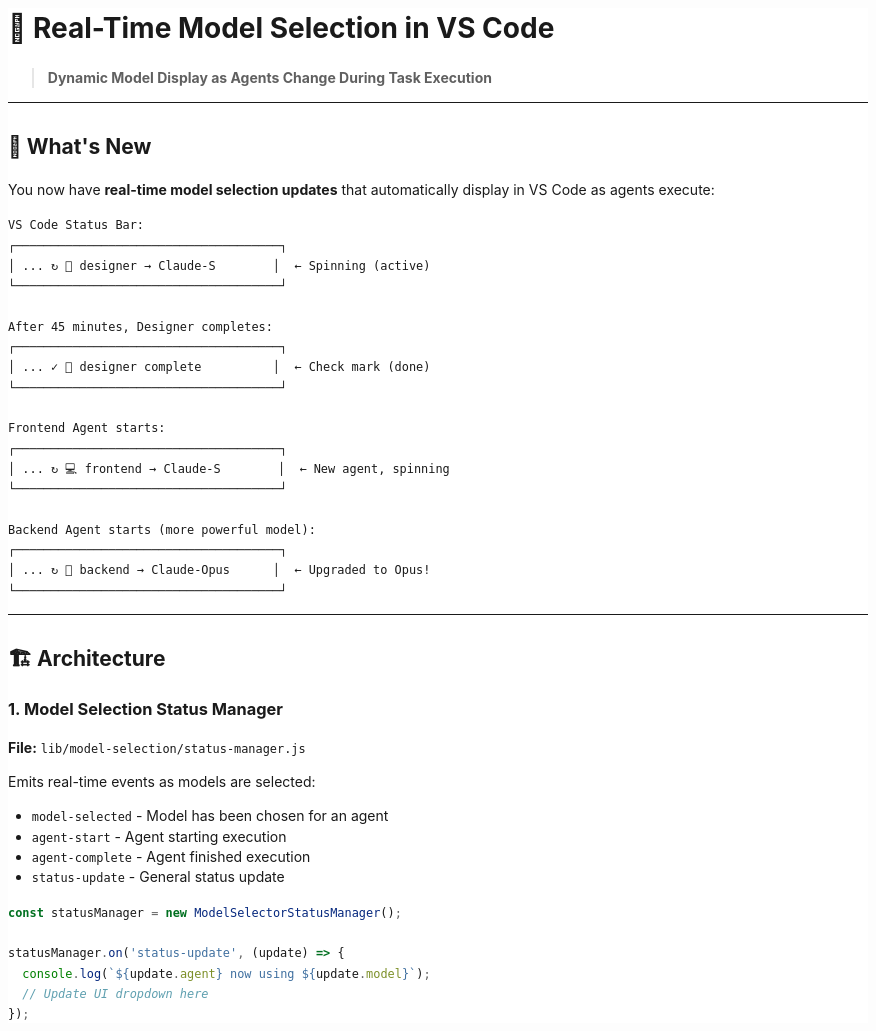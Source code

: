 # 🔄 Real-Time Model Selection in VS Code

> **Dynamic Model Display as Agents Change During Task Execution**

---

## 🎯 What's New

You now have **real-time model selection updates** that automatically display in VS Code as agents execute:

```
VS Code Status Bar:
┌─────────────────────────────────────┐
│ ... ↻ 🎨 designer → Claude-S        │  ← Spinning (active)
└─────────────────────────────────────┘

After 45 minutes, Designer completes:
┌─────────────────────────────────────┐
│ ... ✓ 🎨 designer complete          │  ← Check mark (done)
└─────────────────────────────────────┘

Frontend Agent starts:
┌─────────────────────────────────────┐
│ ... ↻ 💻 frontend → Claude-S        │  ← New agent, spinning
└─────────────────────────────────────┘

Backend Agent starts (more powerful model):
┌─────────────────────────────────────┐
│ ... ↻ 🔧 backend → Claude-Opus      │  ← Upgraded to Opus!
└─────────────────────────────────────┘
```

---

## 🏗️ Architecture

### 1. Model Selection Status Manager
**File:** `lib/model-selection/status-manager.js`

Emits real-time events as models are selected:
- `model-selected` - Model has been chosen for an agent
- `agent-start` - Agent starting execution
- `agent-complete` - Agent finished execution
- `status-update` - General status update

```javascript
const statusManager = new ModelSelectorStatusManager();

statusManager.on('status-update', (update) => {
  console.log(`${update.agent} now using ${update.model}`);
  // Update UI dropdown here
});
```
